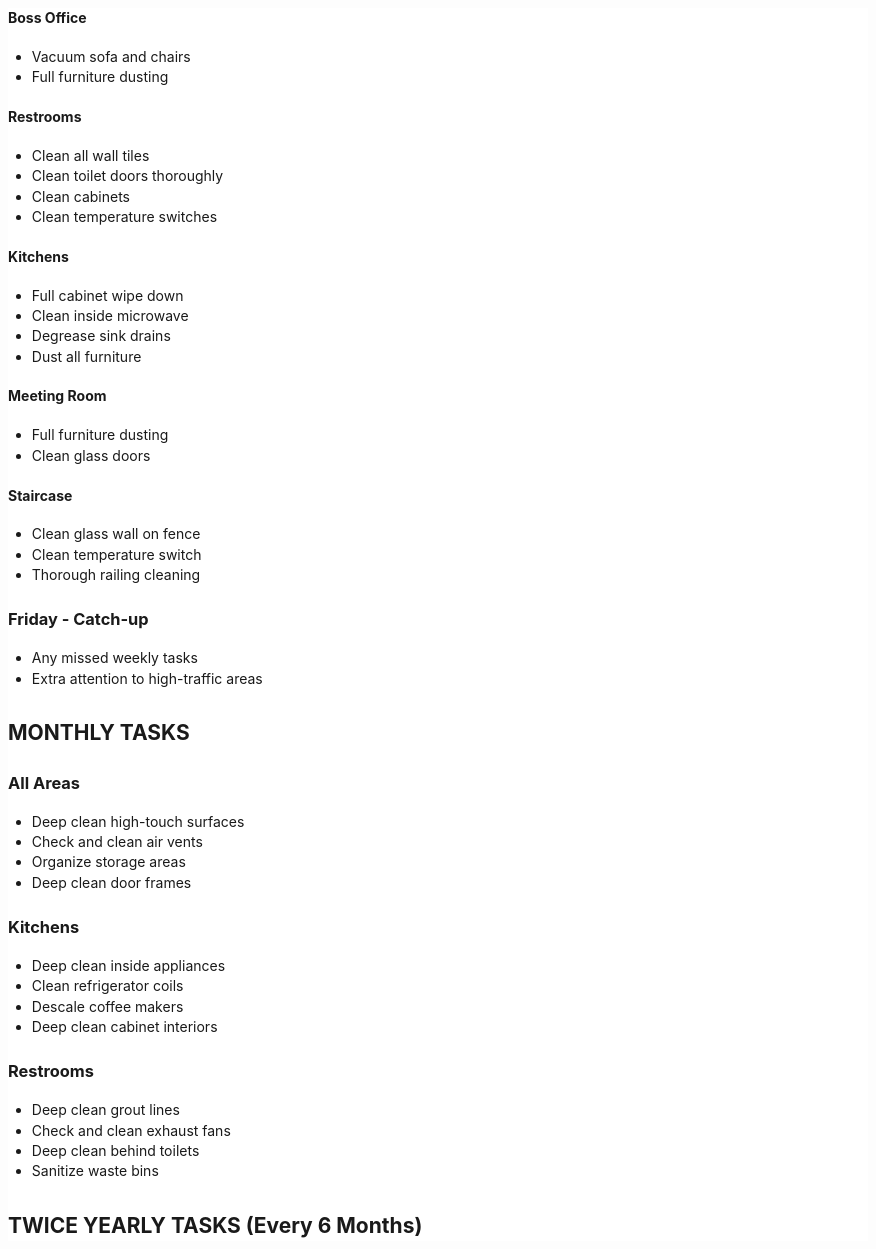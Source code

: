 #### Boss Office
- Vacuum sofa and chairs
- Full furniture dusting

#### Restrooms
- Clean all wall tiles
- Clean toilet doors thoroughly
- Clean cabinets
- Clean temperature switches

#### Kitchens
- Full cabinet wipe down
- Clean inside microwave
- Degrease sink drains
- Dust all furniture

#### Meeting Room
- Full furniture dusting
- Clean glass doors

#### Staircase
- Clean glass wall on fence
- Clean temperature switch
- Thorough railing cleaning

### Friday - Catch-up
- Any missed weekly tasks
- Extra attention to high-traffic areas

## MONTHLY TASKS

### All Areas
- Deep clean high-touch surfaces
- Check and clean air vents
- Organize storage areas
- Deep clean door frames

### Kitchens
- Deep clean inside appliances
- Clean refrigerator coils
- Descale coffee makers
- Deep clean cabinet interiors

### Restrooms
- Deep clean grout lines
- Check and clean exhaust fans
- Deep clean behind toilets
- Sanitize waste bins

## TWICE YEARLY TASKS (Every 6 Months)

